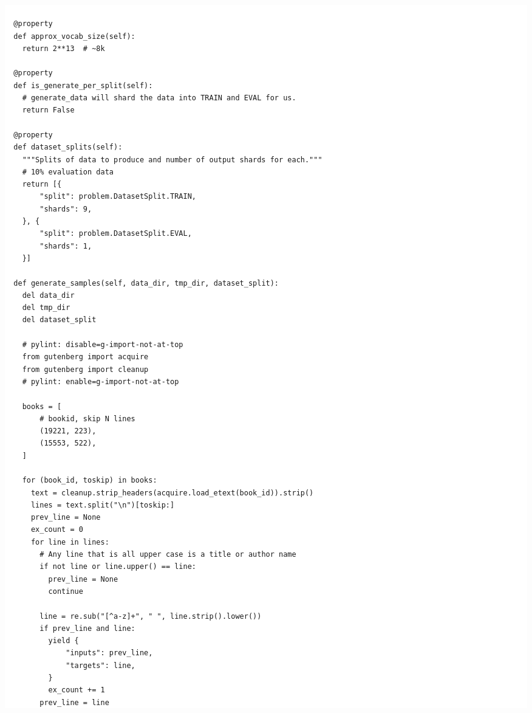 ```

  @property
  def approx_vocab_size(self):
    return 2**13  # ~8k

  @property
  def is_generate_per_split(self):
    # generate_data will shard the data into TRAIN and EVAL for us.
    return False

  @property
  def dataset_splits(self):
    """Splits of data to produce and number of output shards for each."""
    # 10% evaluation data
    return [{
        "split": problem.DatasetSplit.TRAIN,
        "shards": 9,
    }, {
        "split": problem.DatasetSplit.EVAL,
        "shards": 1,
    }]

  def generate_samples(self, data_dir, tmp_dir, dataset_split):
    del data_dir
    del tmp_dir
    del dataset_split

    # pylint: disable=g-import-not-at-top
    from gutenberg import acquire
    from gutenberg import cleanup
    # pylint: enable=g-import-not-at-top

    books = [
        # bookid, skip N lines
        (19221, 223),
        (15553, 522),
    ]

    for (book_id, toskip) in books:
      text = cleanup.strip_headers(acquire.load_etext(book_id)).strip()
      lines = text.split("\n")[toskip:]
      prev_line = None
      ex_count = 0
      for line in lines:
        # Any line that is all upper case is a title or author name
        if not line or line.upper() == line:
          prev_line = None
          continue

        line = re.sub("[^a-z]+", " ", line.strip().lower())
        if prev_line and line:
          yield {
              "inputs": prev_line,
              "targets": line,
          }
          ex_count += 1
        prev_line = line
```
